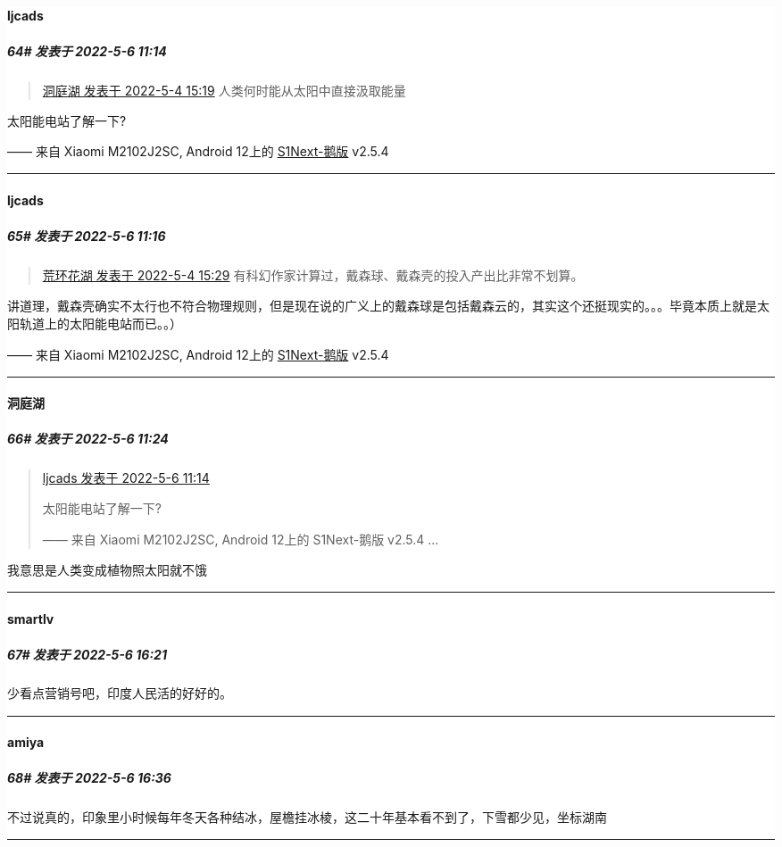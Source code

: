 ####  ljcads  
##### 64#       发表于 2022-5-6 11:14

<blockquote><a href="httphttps://bbs.saraba1st.com/2b/forum.php?mod=redirect&amp;goto=findpost&amp;pid=55690349&amp;ptid=2067805" target="_blank">洞庭湖 发表于 2022-5-4 15:19</a>
人类何时能从太阳中直接汲取能量</blockquote>
太阳能电站了解一下?

—— 来自 Xiaomi M2102J2SC, Android 12上的 [S1Next-鹅版](https://github.com/ykrank/S1-Next/releases) v2.5.4

*****

####  ljcads  
##### 65#       发表于 2022-5-6 11:16

<blockquote><a href="httphttps://bbs.saraba1st.com/2b/forum.php?mod=redirect&amp;goto=findpost&amp;pid=55690448&amp;ptid=2067805" target="_blank">荒环花湖 发表于 2022-5-4 15:29</a>
有科幻作家计算过，戴森球、戴森壳的投入产出比非常不划算。</blockquote>
讲道理，戴森壳确实不太行也不符合物理规则，但是现在说的广义上的戴森球是包括戴森云的，其实这个还挺现实的。。。毕竟本质上就是太阳轨道上的太阳能电站而已。。）

—— 来自 Xiaomi M2102J2SC, Android 12上的 [S1Next-鹅版](https://github.com/ykrank/S1-Next/releases) v2.5.4



*****

####  洞庭湖  
##### 66#       发表于 2022-5-6 11:24

<blockquote><a href="httphttps://bbs.saraba1st.com/2b/forum.php?mod=redirect&amp;goto=findpost&amp;pid=55712906&amp;ptid=2067805" target="_blank">ljcads 发表于 2022-5-6 11:14</a>

太阳能电站了解一下?

—— 来自 Xiaomi M2102J2SC, Android 12上的 S1Next-鹅版 v2.5.4 ...</blockquote>
我意思是人类变成植物照太阳就不饿



*****

####  smartlv  
##### 67#       发表于 2022-5-6 16:21

少看点营销号吧，印度人民活的好好的。



*****

####  amiya  
##### 68#       发表于 2022-5-6 16:36

不过说真的，印象里小时候每年冬天各种结冰，屋檐挂冰棱，这二十年基本看不到了，下雪都少见，坐标湖南



*****
